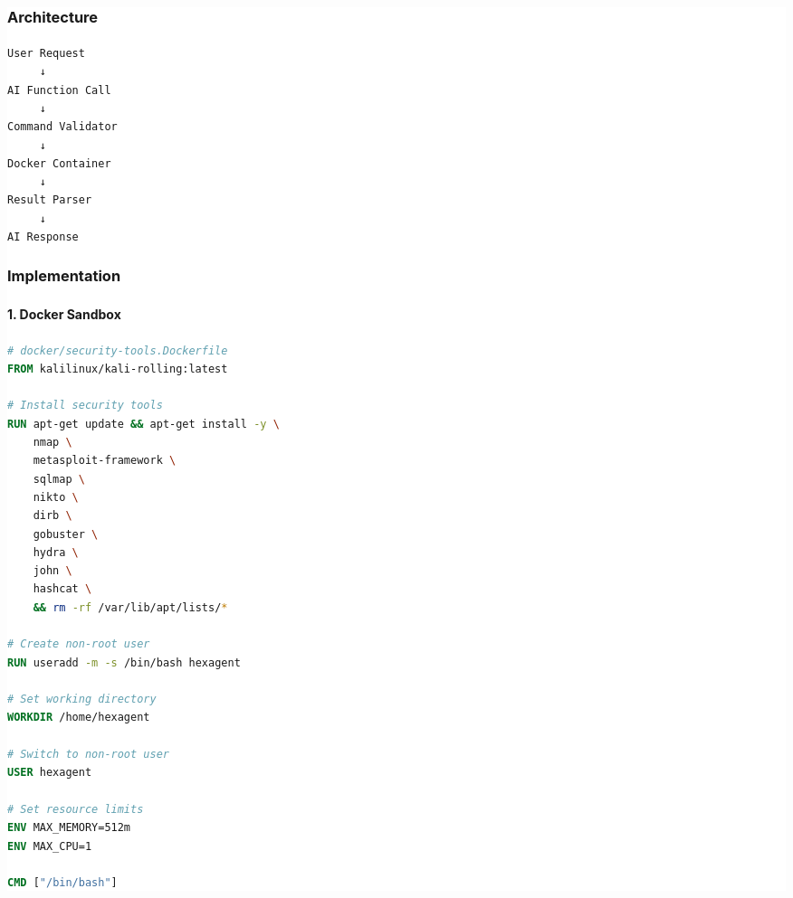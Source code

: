### Architecture

```
User Request
     ↓
AI Function Call
     ↓
Command Validator
     ↓
Docker Container
     ↓
Result Parser
     ↓
AI Response
```

### Implementation

#### 1. Docker Sandbox

```dockerfile
# docker/security-tools.Dockerfile
FROM kalilinux/kali-rolling:latest

# Install security tools
RUN apt-get update && apt-get install -y \
    nmap \
    metasploit-framework \
    sqlmap \
    nikto \
    dirb \
    gobuster \
    hydra \
    john \
    hashcat \
    && rm -rf /var/lib/apt/lists/*

# Create non-root user
RUN useradd -m -s /bin/bash hexagent

# Set working directory
WORKDIR /home/hexagent

# Switch to non-root user
USER hexagent

# Set resource limits
ENV MAX_MEMORY=512m
ENV MAX_CPU=1

CMD ["/bin/bash"]
```
